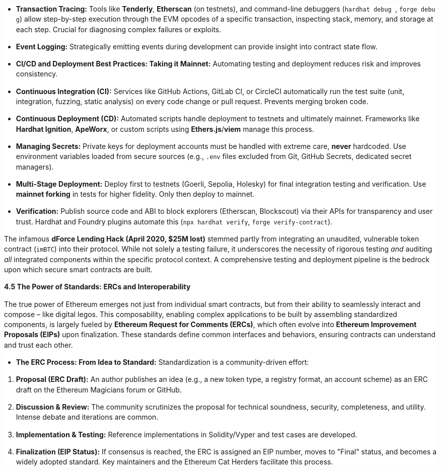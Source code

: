 *   **Transaction Tracing:** Tools like **Tenderly**, **Etherscan** (on testnets), and command-line debuggers (`hardhat debug `, `forge debug`) allow step-by-step execution through the EVM opcodes of a specific transaction, inspecting stack, memory, and storage at each step. Crucial for diagnosing complex failures or exploits.

*   **Event Logging:** Strategically emitting events during development can provide insight into contract state flow.

*   **CI/CD and Deployment Best Practices: Taking it Mainnet:** Automating testing and deployment reduces risk and improves consistency.

*   **Continuous Integration (CI):** Services like GitHub Actions, GitLab CI, or CircleCI automatically run the test suite (unit, integration, fuzzing, static analysis) on every code change or pull request. Prevents merging broken code.

*   **Continuous Deployment (CD):** Automated scripts handle deployment to testnets and ultimately mainnet. Frameworks like **Hardhat Ignition**, **ApeWorx**, or custom scripts using **Ethers.js**/**viem** manage this process.

*   **Managing Secrets:** Private keys for deployment accounts must be handled with extreme care, **never** hardcoded. Use environment variables loaded from secure sources (e.g., `.env` files excluded from Git, GitHub Secrets, dedicated secret managers).

*   **Multi-Stage Deployment:** Deploy first to testnets (Goerli, Sepolia, Holesky) for final integration testing and verification. Use **mainnet forking** in tests for higher fidelity. Only then deploy to mainnet.

*   **Verification:** Publish source code and ABI to block explorers (Etherscan, Blockscout) via their APIs for transparency and user trust. Hardhat and Foundry plugins automate this (`npx hardhat verify`, `forge verify-contract`).

The infamous **dForce Lending Hack (April 2020, $25M lost)** stemmed partly from integrating an unaudited, vulnerable token contract (`imBTC`) into their protocol. While not solely a testing failure, it underscores the necessity of rigorous testing *and* auditing *all* integrated components within the specific protocol context. A comprehensive testing and deployment pipeline is the bedrock upon which secure smart contracts are built.

**4.5 The Power of Standards: ERCs and Interoperability**

The true power of Ethereum emerges not just from individual smart contracts, but from their ability to seamlessly interact and compose – like digital legos. This composability, enabling complex applications to be built by assembling standardized components, is largely fueled by **Ethereum Request for Comments (ERCs)**, which often evolve into **Ethereum Improvement Proposals (EIPs)** upon finalization. These standards define common interfaces and behaviors, ensuring contracts can understand and trust each other.

*   **The ERC Process: From Idea to Standard:** Standardization is a community-driven effort:

1.  **Proposal (ERC Draft):** An author publishes an idea (e.g., a new token type, a registry format, an account scheme) as an ERC draft on the Ethereum Magicians forum or GitHub.

2.  **Discussion & Review:** The community scrutinizes the proposal for technical soundness, security, completeness, and utility. Intense debate and iterations are common.

3.  **Implementation & Testing:** Reference implementations in Solidity/Vyper and test cases are developed.

4.  **Finalization (EIP Status):** If consensus is reached, the ERC is assigned an EIP number, moves to "Final" status, and becomes a widely adopted standard. Key maintainers and the Ethereum Cat Herders facilitate this process.
